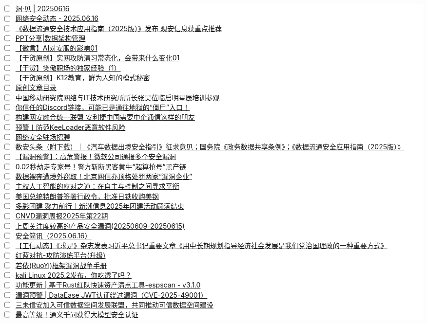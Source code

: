   - [ ] [洞·见 | 20250616](https://mp.weixin.qq.com/s?__biz=Mzk0MDQ5MTQ4NA==&mid=2247487850&idx=1&sn=69936844c0da1914c8d8a2407ac9f960)
  - [ ] [网络安全动态 - 2025.06.16](https://mp.weixin.qq.com/s?__biz=MzU1MzEzMzAxMA==&mid=2247500079&idx=1&sn=956e2fab0ed4bd32bea687b3cde1a37d)
  - [ ] [《数据流通安全技术应用指南（2025版）》发布 观安信息获重点推荐](https://mp.weixin.qq.com/s?__biz=MzIxNDIzNTcxMg==&mid=2247508381&idx=1&sn=bac0dd0231bddb9473ce361563a3958d)
  - [ ] [PPT分享|数据架构管理](https://mp.weixin.qq.com/s?__biz=MzU0Mzk0NDQyOA==&mid=2247522099&idx=1&sn=dfbf38d2761938c2e7215f0399ee171f)
  - [ ] [【微言】AI对安服的影响01](https://mp.weixin.qq.com/s?__biz=MzU3NjQ5NTIxNg==&mid=2247485932&idx=1&sn=5afd34204efef815bade10e56546d78e)
  - [ ] [【干货原创】实网攻防演习常态化，会带来什么变化01](https://mp.weixin.qq.com/s?__biz=MzU3NjQ5NTIxNg==&mid=2247485932&idx=2&sn=b06b323abe6420f61ddf733e65eb0705)
  - [ ] [【干货】笑傲职场的独家经验（1）](https://mp.weixin.qq.com/s?__biz=MzU3NjQ5NTIxNg==&mid=2247485932&idx=3&sn=179580d81b368c8faa9c1e139b656c84)
  - [ ] [【干货原创】K12教育，鲜为人知的模式秘密](https://mp.weixin.qq.com/s?__biz=MzU3NjQ5NTIxNg==&mid=2247485932&idx=4&sn=f0e079c90e97f67a04996b696934fbd3)
  - [ ] [原创文章目录](https://mp.weixin.qq.com/s?__biz=MzU3NjQ5NTIxNg==&mid=2247485932&idx=5&sn=bd5db0217be2115658997794074d164f)
  - [ ] [中国移动研究院网络与IT技术研究所所长张昊莅临启明星辰培训参观](https://mp.weixin.qq.com/s?__biz=MzA3NDQ0MzkzMA==&mid=2651733365&idx=1&sn=d92bee0b2635adfbe362ac9f9c5276b3)
  - [ ] [你信任的Discord链接，可能已是通往地狱的“僵尸”入口！](https://mp.weixin.qq.com/s?__biz=MzA4NTY4MjAyMQ==&mid=2447900763&idx=1&sn=5212cd52b40da52aaa16cec6a8bfbb58)
  - [ ] [构建网安融合统一联盟 安利捷中国需要中企通信这样的朋友](https://mp.weixin.qq.com/s?__biz=MjM5MzMwMDU5NQ==&mid=2649173444&idx=1&sn=0a91439d60c7f99badd9348c9595861e)
  - [ ] [预警丨防范KeeLoader恶意软件风险](https://mp.weixin.qq.com/s?__biz=MjM5MzMwMDU5NQ==&mid=2649173444&idx=2&sn=173b35de794b038ec36c80d853a61f2c)
  - [ ] [网络安全驻场招聘](https://mp.weixin.qq.com/s?__biz=MzU2OTkwNzIxOA==&mid=2247484493&idx=1&sn=40be1459d842430cda3328f286014a3d)
  - [ ] [数安头条（附下载）｜《汽车数据出境安全指引》征求意见；国务院《政务数据共享条例》；《数据流通安全应用指南（2025版）》](https://mp.weixin.qq.com/s?__biz=MzkwMDE4NTAxMw==&mid=2247495681&idx=1&sn=69ecd6ef026e0393087d0f2fff82e5f0)
  - [ ] [【漏洞预警】：高危警报！微软公司通报多个安全漏洞](https://mp.weixin.qq.com/s?__biz=MzkyNDcwMTAwNw==&mid=2247535205&idx=1&sn=79c060ff2a09da91f05ed22d90bb8400)
  - [ ] [0.02秒劫走专家号！警方斩断黑客黄牛“超算抢号”黑产链](https://mp.weixin.qq.com/s?__biz=MzkyNDcwMTAwNw==&mid=2247535205&idx=2&sn=de5deece93b393682f194410e4eb08ca)
  - [ ] [数据裸奔遭境外窃取！北京网信办顶格处罚两家“漏洞企业”](https://mp.weixin.qq.com/s?__biz=MzkyNDcwMTAwNw==&mid=2247535205&idx=3&sn=638f34099ca5d39a3fe9321aa0629c4e)
  - [ ] [主权人工智能的应对之道：在自主与控制之间寻求平衡](https://mp.weixin.qq.com/s?__biz=MzI1OTExNDY1NQ==&mid=2651621296&idx=1&sn=47ac188bc53eecb864f6217e045203e7)
  - [ ] [美国总统特朗普签署行政令，批准日铁收购美钢](https://mp.weixin.qq.com/s?__biz=MzI1OTExNDY1NQ==&mid=2651621296&idx=2&sn=d11e8b3d191e34a5daa3d040d4cc6b9f)
  - [ ] [多彩团建 聚力前行｜新潮信息2025年团建活动圆满结束](https://mp.weixin.qq.com/s?__biz=MzkwNDcyODgwOQ==&mid=2247487319&idx=1&sn=082db9a54b5e86ab27a8e8a2ef097cb8)
  - [ ] [CNVD漏洞周报2025年第22期](https://mp.weixin.qq.com/s?__biz=MzU3ODM2NTg2Mg==&mid=2247496056&idx=1&sn=4c39712ac7b32a3338d54e3b32153964)
  - [ ] [上周关注度较高的产品安全漏洞(20250609-20250615)](https://mp.weixin.qq.com/s?__biz=MzU3ODM2NTg2Mg==&mid=2247496056&idx=2&sn=18ef93b8922eb9eac576fc15cd65747f)
  - [ ] [安全简讯（2025.06.16）](https://mp.weixin.qq.com/s?__biz=MzkzNzY5OTg2Ng==&mid=2247501188&idx=1&sn=d0b121758f204d7db1b53e32017a7f5d)
  - [ ] [【工信动态】《求是》杂志发表习近平总书记重要文章《用中长期规划指导经济社会发展是我们党治国理政的一种重要方式》](https://mp.weixin.qq.com/s?__biz=MjM5NzYwNDU0Mg==&mid=2649252563&idx=1&sn=aa062af49161af8e509c1e44fd5be940)
  - [ ] [红蓝对抗-攻防演练平台(升级)](https://mp.weixin.qq.com/s?__biz=MzkwMzcwMDU5OA==&mid=2247484117&idx=1&sn=50fb612a9d0aedcf3d8c9efdb1b1f76c)
  - [ ] [若依(RuoYi)框架漏洞战争手册](https://mp.weixin.qq.com/s?__biz=MzkxMzMyNzMyMA==&mid=2247573270&idx=1&sn=604d3b689ad54f42bc3af950d655e5fb)
  - [ ] [kali Linux 2025.2发布，你吃透了吗？](https://mp.weixin.qq.com/s?__biz=MzkxMzMyNzMyMA==&mid=2247573270&idx=2&sn=661c5857cbd4357007c8fd8fa71829f2)
  - [ ] [功能更新 | 基于Rust红队快速资产清点工具-espscan - v3.1.0](https://mp.weixin.qq.com/s?__biz=Mzg3NzUyMTM0NA==&mid=2247488033&idx=1&sn=8a07a6bd369a3f92e8dd880ee6af51df)
  - [ ] [漏洞预警 | DataEase JWT认证绕过漏洞（CVE-2025-49001）](https://mp.weixin.qq.com/s?__biz=Mzg3NzUyMTM0NA==&mid=2247488033&idx=2&sn=e559d9f9268e653c143ee78bcc61baef)
  - [ ] [三未信安加入可信数据空间发展联盟，共同推动可信数据空间建设](https://mp.weixin.qq.com/s?__biz=MzA5ODk0ODM5Nw==&mid=2650331633&idx=1&sn=64aa2dc5bdffb780d20483c41eb29c9f)
  - [ ] [最高等级！通义千问获得大模型安全认证](https://mp.weixin.qq.com/s?__biz=MzA4MTQ2MjI5OA==&mid=2664092434&idx=1&sn=79db7be246c4d2f4d2ef54f7f8ba0547)